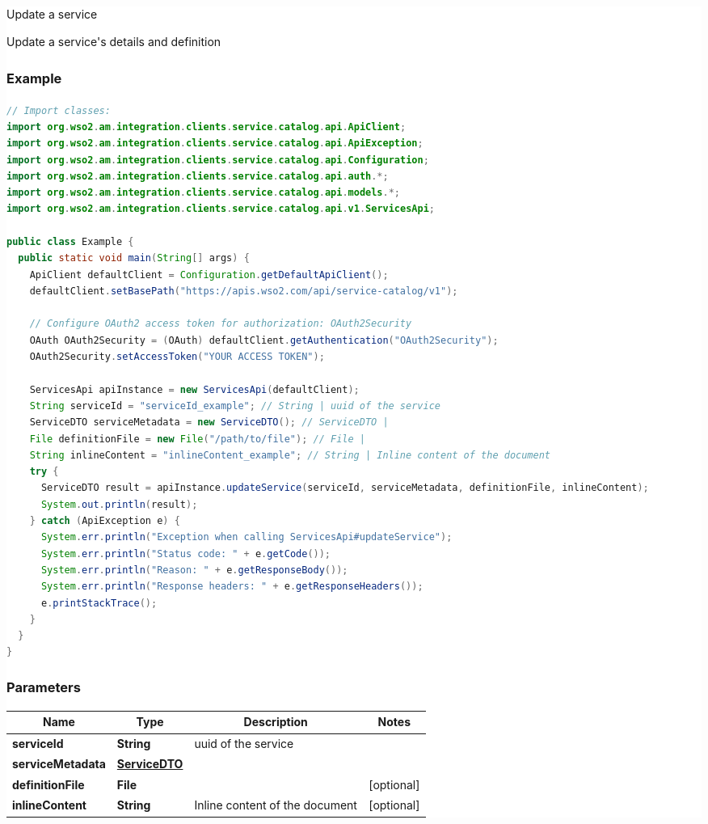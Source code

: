 Update a service

Update a service&#39;s details and definition 

### Example
```java
// Import classes:
import org.wso2.am.integration.clients.service.catalog.api.ApiClient;
import org.wso2.am.integration.clients.service.catalog.api.ApiException;
import org.wso2.am.integration.clients.service.catalog.api.Configuration;
import org.wso2.am.integration.clients.service.catalog.api.auth.*;
import org.wso2.am.integration.clients.service.catalog.api.models.*;
import org.wso2.am.integration.clients.service.catalog.api.v1.ServicesApi;

public class Example {
  public static void main(String[] args) {
    ApiClient defaultClient = Configuration.getDefaultApiClient();
    defaultClient.setBasePath("https://apis.wso2.com/api/service-catalog/v1");
    
    // Configure OAuth2 access token for authorization: OAuth2Security
    OAuth OAuth2Security = (OAuth) defaultClient.getAuthentication("OAuth2Security");
    OAuth2Security.setAccessToken("YOUR ACCESS TOKEN");

    ServicesApi apiInstance = new ServicesApi(defaultClient);
    String serviceId = "serviceId_example"; // String | uuid of the service
    ServiceDTO serviceMetadata = new ServiceDTO(); // ServiceDTO | 
    File definitionFile = new File("/path/to/file"); // File | 
    String inlineContent = "inlineContent_example"; // String | Inline content of the document
    try {
      ServiceDTO result = apiInstance.updateService(serviceId, serviceMetadata, definitionFile, inlineContent);
      System.out.println(result);
    } catch (ApiException e) {
      System.err.println("Exception when calling ServicesApi#updateService");
      System.err.println("Status code: " + e.getCode());
      System.err.println("Reason: " + e.getResponseBody());
      System.err.println("Response headers: " + e.getResponseHeaders());
      e.printStackTrace();
    }
  }
}
```

### Parameters

Name | Type | Description  | Notes
------------- | ------------- | ------------- | -------------
 **serviceId** | **String**| uuid of the service |
 **serviceMetadata** | [**ServiceDTO**](ServiceDTO.md)|  |
 **definitionFile** | **File**|  | [optional]
 **inlineContent** | **String**| Inline content of the document | [optional]
